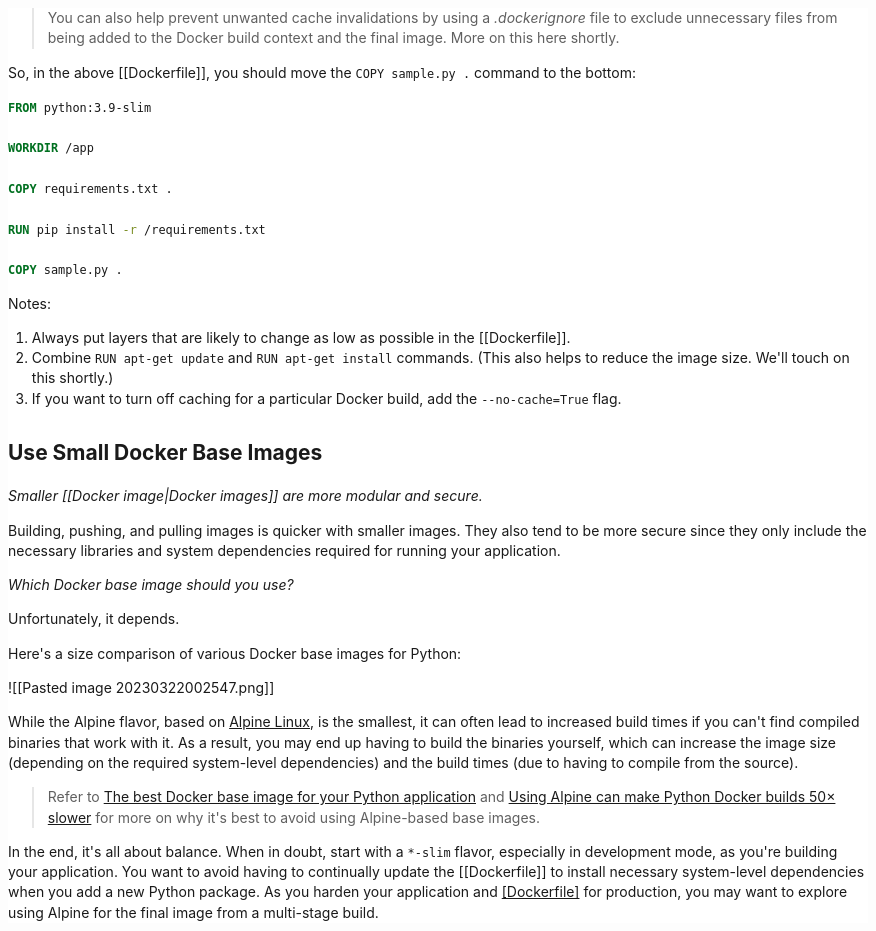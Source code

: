 > You can also help prevent unwanted cache invalidations by using a _.dockerignore_ file to exclude unnecessary files from being added to the Docker build context and the final image. More on this here shortly.

So, in the above [[Dockerfile]], you should move the `COPY sample.py .` command to the bottom:

```Dockerfile
FROM python:3.9-slim

WORKDIR /app

COPY requirements.txt .

RUN pip install -r /requirements.txt

COPY sample.py .
```

Notes:

1.  Always put layers that are likely to change as low as possible in the [[Dockerfile]].
2.  Combine `RUN apt-get update` and `RUN apt-get install` commands. (This also helps to reduce the image size. We'll touch on this shortly.)
3.  If you want to turn off caching for a particular Docker build, add the `--no-cache=True` flag.

## Use Small Docker Base Images

_Smaller [[Docker image|Docker images]] are more modular and secure._

Building, pushing, and pulling images is quicker with smaller images. They also tend to be more secure since they only include the necessary libraries and system dependencies required for running your application.

_Which Docker base image should you use?_

Unfortunately, it depends.

Here's a size comparison of various Docker base images for Python:

![[Pasted image 20230322002547.png]]

While the Alpine flavor, based on [Alpine Linux](https://www.alpinelinux.org/), is the smallest, it can often lead to increased build times if you can't find compiled binaries that work with it. As a result, you may end up having to build the binaries yourself, which can increase the image size (depending on the required system-level dependencies) and the build times (due to having to compile from the source).

> Refer to [The best Docker base image for your Python application](https://pythonspeed.com/articles/base-image-python-docker-images/) and [Using Alpine can make Python Docker builds 50× slower](https://pythonspeed.com/articles/alpine-docker-python/) for more on why it's best to avoid using Alpine-based base images.

In the end, it's all about balance. When in doubt, start with a `*-slim` flavor, especially in development mode, as you're building your application. You want to avoid having to continually update the [[Dockerfile]] to install necessary system-level dependencies when you add a new Python package. As you harden your application and [[Dockerfile]](s) for production, you may want to explore using Alpine for the final image from a multi-stage build.
